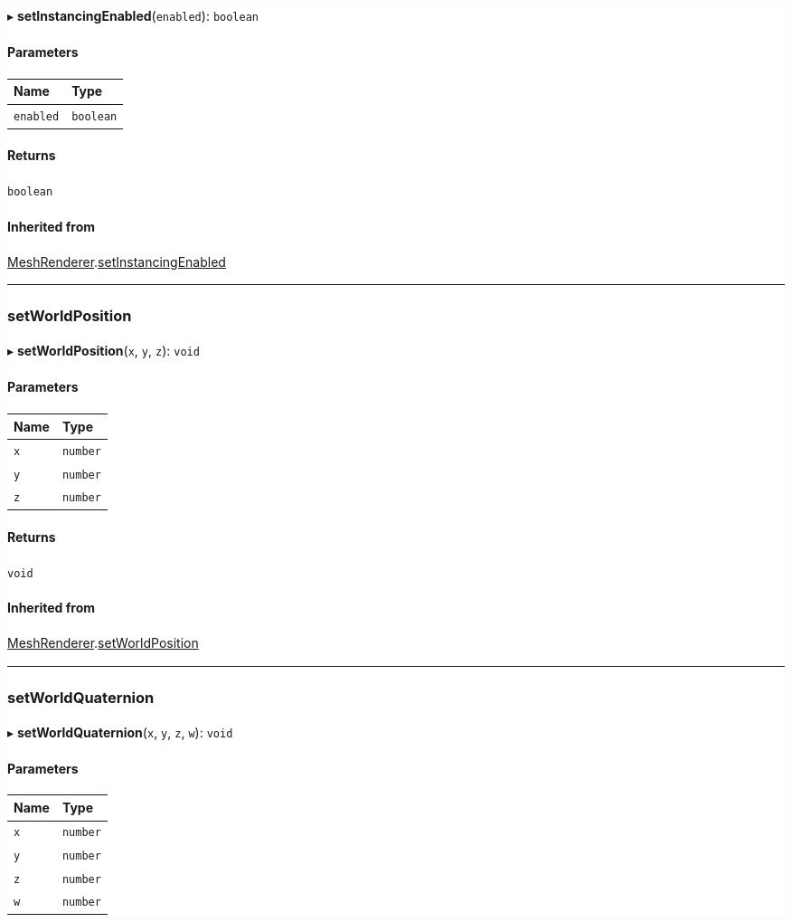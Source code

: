 ▸ **setInstancingEnabled**(`enabled`): `boolean`

#### Parameters

| Name | Type |
| :------ | :------ |
| `enabled` | `boolean` |

#### Returns

`boolean`

#### Inherited from

[MeshRenderer](MeshRenderer.md).[setInstancingEnabled](MeshRenderer.md#setinstancingenabled)

___

### setWorldPosition

▸ **setWorldPosition**(`x`, `y`, `z`): `void`

#### Parameters

| Name | Type |
| :------ | :------ |
| `x` | `number` |
| `y` | `number` |
| `z` | `number` |

#### Returns

`void`

#### Inherited from

[MeshRenderer](MeshRenderer.md).[setWorldPosition](MeshRenderer.md#setworldposition)

___

### setWorldQuaternion

▸ **setWorldQuaternion**(`x`, `y`, `z`, `w`): `void`

#### Parameters

| Name | Type |
| :------ | :------ |
| `x` | `number` |
| `y` | `number` |
| `z` | `number` |
| `w` | `number` |
